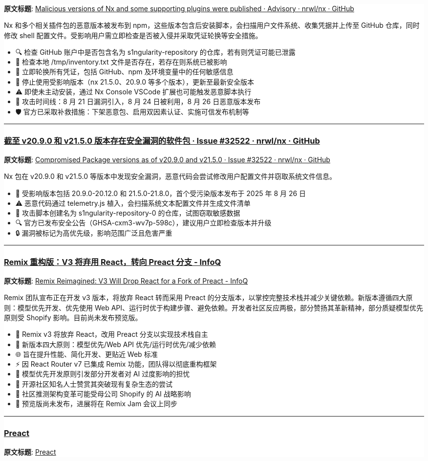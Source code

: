 **原文标题**: [Malicious versions of Nx and some supporting plugins were published · Advisory · nrwl/nx · GitHub](https://github.com/nrwl/nx/security/advisories/GHSA-cxm3-wv7p-598c)

Nx 和多个相关插件包的恶意版本被发布到 npm，这些版本包含后安装脚本，会扫描用户文件系统、收集凭据并上传至 GitHub 仓库，同时修改 shell 配置文件。受影响用户需立即检查是否被入侵并采取凭证轮换等安全措施。

- 🔍 检查 GitHub 账户中是否包含名为 s1ngularity-repository 的仓库，若有则凭证可能已泄露
- 📁 检查本地 /tmp/inventory.txt 文件是否存在，若存在则系统已被影响
- 🔄 立即轮换所有凭证，包括 GitHub、npm 及环境变量中的任何敏感信息
- 🛑 停止使用受影响版本（nx 21.5.0、20.9.0 等多个版本），更新至最新安全版本
- ⚠️ 即使未主动安装，通过 Nx Console VSCode 扩展也可能触发恶意脚本执行
- 📅 攻击时间线：8 月 21 日漏洞引入，8 月 24 日被利用，8 月 26 日恶意版本发布
- 🛡️ 官方已采取补救措施：下架恶意包、启用双因素认证、实施可信发布机制等

---

### [截至 v20.9.0 和 v21.5.0 版本存在安全漏洞的软件包 · Issue #32522 · nrwl/nx · GitHub](https://github.com/nrwl/nx/issues/32522)

**原文标题**: [Compromised Package versions as of v20.9.0 and v21.5.0 · Issue #32522 · nrwl/nx · GitHub](https://github.com/nrwl/nx/issues/32522)

Nx 包在 v20.9.0 和 v21.5.0 等版本中发现安全漏洞，恶意代码会尝试修改用户配置文件并窃取系统文件信息。

- 🚨 受影响版本包括 20.9.0-20.12.0 和 21.5.0-21.8.0，首个受污染版本发布于 2025 年 8 月 26 日
- ⚠️ 恶意代码通过 telemetry.js 植入，会扫描系统文本配置文件并生成文件清单
- 📝 攻击脚本创建名为 s1ngularity-repository-0 的仓库，试图窃取敏感数据
- 🔍 官方已发布安全公告（GHSA-cxm3-wv7p-598c），建议用户立即检查版本并升级
- 🔒 漏洞被标记为高优先级，影响范围广泛且危害严重

---

### [Remix 重构版：V3 将弃用 React，转向 Preact 分支 - InfoQ](https://www.infoq.com/news/2025/08/remix-run-v3-drops-react/)

**原文标题**: [Remix Reimagined: V3 Will Drop React for a Fork of Preact - InfoQ](https://www.infoq.com/news/2025/08/remix-run-v3-drops-react/)

Remix 团队宣布正在开发 v3 版本，将放弃 React 转而采用 Preact 的分支版本，以掌控完整技术栈并减少关键依赖。新版本遵循四大原则：模型优先开发、优先使用 Web API、运行时优于构建步骤、避免依赖。开发者社区反应两极，部分赞扬其革新精神，部分质疑模型优先原则受 Shopify 影响。目前尚未发布预览版。

- 🚀 Remix v3 将放弃 React，改用 Preact 分支以实现技术栈自主
- 🧩 新版本四大原则：模型优先/Web API 优先/运行时优先/减少依赖
- 🌐 旨在提升性能、简化开发、更贴近 Web 标准
- ⚡ 因 React Router v7 已集成 Remix 功能，团队得以彻底重构框架
- 🤖 模型优先开发原则引发部分开发者对 AI 过度影响的担忧
- 👏 开源社区知名人士赞赏其突破现有复杂生态的尝试
- 🏪 社区推测架构变革可能受母公司 Shopify 的 AI 战略影响
- 📅 预览版尚未发布，进展将在 Remix Jam 会议上同步

---

### [Preact](https://preactjs.com/)

**原文标题**: [Preact](https://preactjs.com/)
